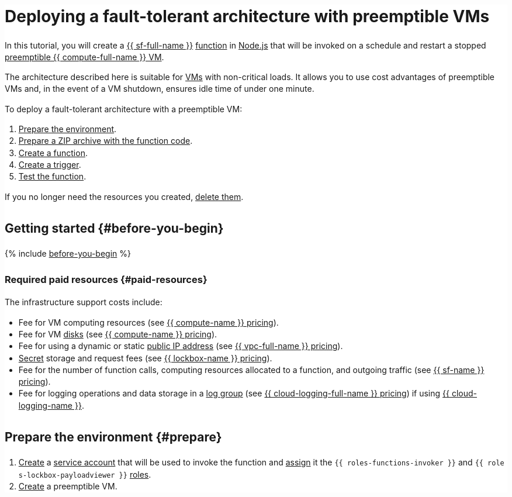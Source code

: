 # Deploying a fault-tolerant architecture with preemptible VMs


In this tutorial, you will create a [{{ sf-full-name }}](../../functions/) [function](../../functions/concepts/function.md) in [Node.js](../../functions/lang/nodejs/index.md) that will be invoked on a schedule and restart a stopped [preemptible {{ compute-full-name }} VM](../../compute/concepts/preemptible-vm.md).

The architecture described here is suitable for [VMs](../../compute/concepts/vm.md) with non-critical loads. It allows you to use cost advantages of preemptible VMs and, in the event of a VM shutdown, ensures idle time of under one minute.

To deploy a fault-tolerant architecture with a preemptible VM:
1. [Prepare the environment](#prepare).
1. [Prepare a ZIP archive with the function code](#zip-archive).
1. [Create a function](#func-create).
1. [Create a trigger](#trigger-create).
1. [Test the function](#test).

If you no longer need the resources you created, [delete them](#clear-out).

## Getting started {#before-you-begin}

{% include [before-you-begin](../_tutorials_includes/before-you-begin.md) %}

### Required paid resources {#paid-resources}

The infrastructure support costs include:
* Fee for VM computing resources (see [{{ compute-name }} pricing](../../compute/pricing.md#prices-instance-resources)).
* Fee for VM [disks](../../compute/concepts/disk.md) (see [{{ compute-name }} pricing](../../compute/pricing.md#prices-storage)).
* Fee for using a dynamic or static [public IP address](../../vpc/concepts/address.md#public-addresses) (see [{{ vpc-full-name }} pricing](../../vpc/pricing.md#prices-public-ip)).
* [Secret](../../lockbox/concepts/secret.md) storage and request fees (see [{{ lockbox-name }} pricing](../../lockbox/pricing.md)).
* Fee for the number of function calls, computing resources allocated to a function, and outgoing traffic (see [{{ sf-name }} pricing](../../functions/pricing.md)).
* Fee for logging operations and data storage in a [log group](../../logging/concepts/log-group.md) (see [{{ cloud-logging-full-name }} pricing](../../logging/pricing.md)) if using [{{ cloud-logging-name }}](../../logging/).

## Prepare the environment {#prepare}

1. [Create](../../iam/operations/sa/create.md) a [service account](../../iam/concepts/users/service-accounts.md) that will be used to invoke the function and [assign](../../iam/operations/sa/assign-role-for-sa.md) it the `{{ roles-functions-invoker }}` and `{{ roles-lockbox-payloadviewer }}` [roles](../../iam/concepts/access-control/roles.md).
1. [Create](../../compute/operations/vm-create/create-preemptible-vm.md#create-preemptible) a preemptible VM.
